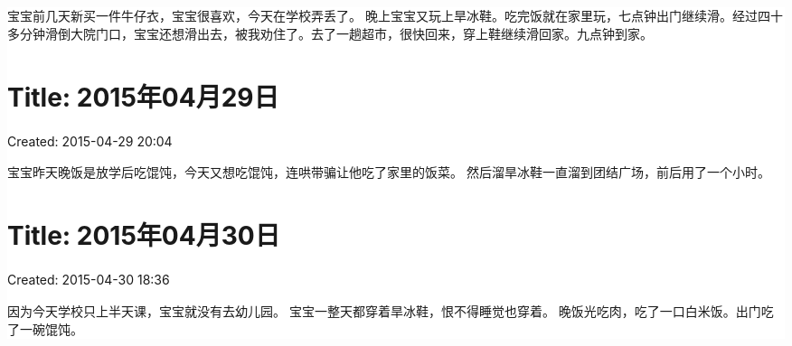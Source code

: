 
宝宝前几天新买一件牛仔衣，宝宝很喜欢，今天在学校弄丢了。
晚上宝宝又玩上旱冰鞋。吃完饭就在家里玩，七点钟出门继续滑。经过四十多分钟滑倒大院门口，宝宝还想滑出去，被我劝住了。去了一趟超市，很快回来，穿上鞋继续滑回家。九点钟到家。

# Title: 2015年04月29日
Created: 2015-04-29 20:04


宝宝昨天晚饭是放学后吃馄饨，今天又想吃馄饨，连哄带骗让他吃了家里的饭菜。
然后溜旱冰鞋一直溜到团结广场，前后用了一个小时。

# Title: 2015年04月30日
Created: 2015-04-30 18:36


因为今天学校只上半天课，宝宝就没有去幼儿园。
宝宝一整天都穿着旱冰鞋，恨不得睡觉也穿着。
晚饭光吃肉，吃了一口白米饭。出门吃了一碗馄饨。

